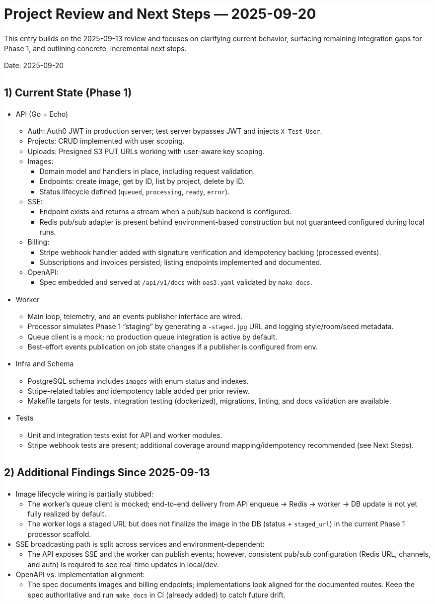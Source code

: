 # Project Review and Next Steps — 2025-09-20

This entry builds on the 2025-09-13 review and focuses on clarifying current behavior, surfacing remaining integration gaps for Phase 1, and outlining concrete, incremental next steps.

Date: 2025-09-20

## 1) Current State (Phase 1)

- API (Go + Echo)
  - Auth: Auth0 JWT in production server; test server bypasses JWT and injects `X-Test-User`.
  - Projects: CRUD implemented with user scoping.
  - Uploads: Presigned S3 PUT URLs working with user-aware key scoping.
  - Images:
    - Domain model and handlers in place, including request validation.
    - Endpoints: create image, get by ID, list by project, delete by ID.
    - Status lifecycle defined (`queued`, `processing`, `ready`, `error`).
  - SSE:
    - Endpoint exists and returns a stream when a pub/sub backend is configured.
    - Redis pub/sub adapter is present behind environment-based construction but not guaranteed configured during local runs.
  - Billing:
    - Stripe webhook handler added with signature verification and idempotency backing (processed events).
    - Subscriptions and invoices persisted; listing endpoints implemented and documented.
  - OpenAPI:
    - Spec embedded and served at `/api/v1/docs` with `oas3.yaml` validated by `make docs`.

- Worker
  - Main loop, telemetry, and an events publisher interface are wired.
  - Processor simulates Phase 1 “staging” by generating a `-staged.jpg` URL and logging style/room/seed metadata.
  - Queue client is a mock; no production queue integration is active by default.
  - Best-effort events publication on job state changes if a publisher is configured from env.

- Infra and Schema
  - PostgreSQL schema includes `images` with enum status and indexes.
  - Stripe-related tables and idempotency table added per prior review.
  - Makefile targets for tests, integration testing (dockerized), migrations, linting, and docs validation are available.

- Tests
  - Unit and integration tests exist for API and worker modules.
  - Stripe webhook tests are present; additional coverage around mapping/idempotency recommended (see Next Steps).

## 2) Additional Findings Since 2025-09-13

- Image lifecycle wiring is partially stubbed:
  - The worker’s queue client is mocked; end-to-end delivery from API enqueue -> Redis -> worker -> DB update is not yet fully realized by default.
  - The worker logs a staged URL but does not finalize the image in the DB (status + `staged_url`) in the current Phase 1 processor scaffold.
- SSE broadcasting path is split across services and environment-dependent:
  - The API exposes SSE and the worker can publish events; however, consistent pub/sub configuration (Redis URL, channels, and auth) is required to see real-time updates in local/dev.
- OpenAPI vs. implementation alignment:
  - The spec documents images and billing endpoints; implementations look aligned for the documented routes. Keep the spec authoritative and run `make docs` in CI (already added) to catch future drift.
